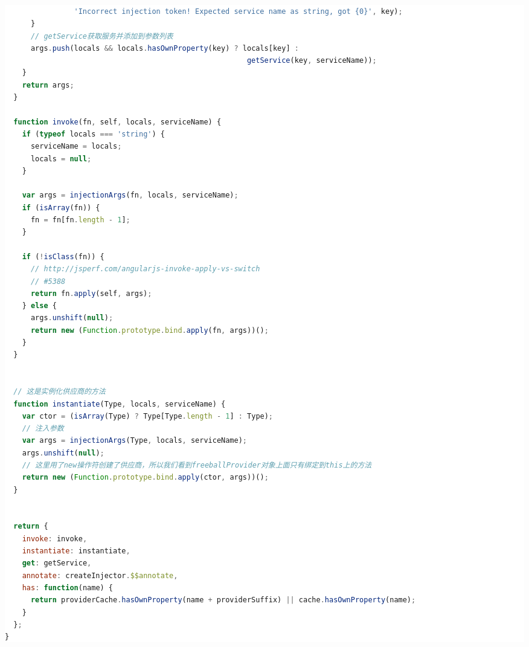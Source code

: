 ```javascript
                'Incorrect injection token! Expected service name as string, got {0}', key);
      }
      // getService获取服务并添加到参数列表
      args.push(locals && locals.hasOwnProperty(key) ? locals[key] :
                                                        getService(key, serviceName));
    }
    return args;
  }

  function invoke(fn, self, locals, serviceName) {
    if (typeof locals === 'string') {
      serviceName = locals;
      locals = null;
    }

    var args = injectionArgs(fn, locals, serviceName);
    if (isArray(fn)) {
      fn = fn[fn.length - 1];
    }

    if (!isClass(fn)) {
      // http://jsperf.com/angularjs-invoke-apply-vs-switch
      // #5388
      return fn.apply(self, args);
    } else {
      args.unshift(null);
      return new (Function.prototype.bind.apply(fn, args))();
    }
  }


  // 这是实例化供应商的方法
  function instantiate(Type, locals, serviceName) {
    var ctor = (isArray(Type) ? Type[Type.length - 1] : Type);
    // 注入参数
    var args = injectionArgs(Type, locals, serviceName);
    args.unshift(null);
    // 这里用了new操作符创建了供应商，所以我们看到freeballProvider对象上面只有绑定到this上的方法
    return new (Function.prototype.bind.apply(ctor, args))();
  }


  return {
    invoke: invoke,
    instantiate: instantiate,
    get: getService,
    annotate: createInjector.$$annotate,
    has: function(name) {
      return providerCache.hasOwnProperty(name + providerSuffix) || cache.hasOwnProperty(name);
    }
  };
}

```


  [1]: ./AngularJS学习笔记-Provider和Service/2017-08-18_22h47_58.png
